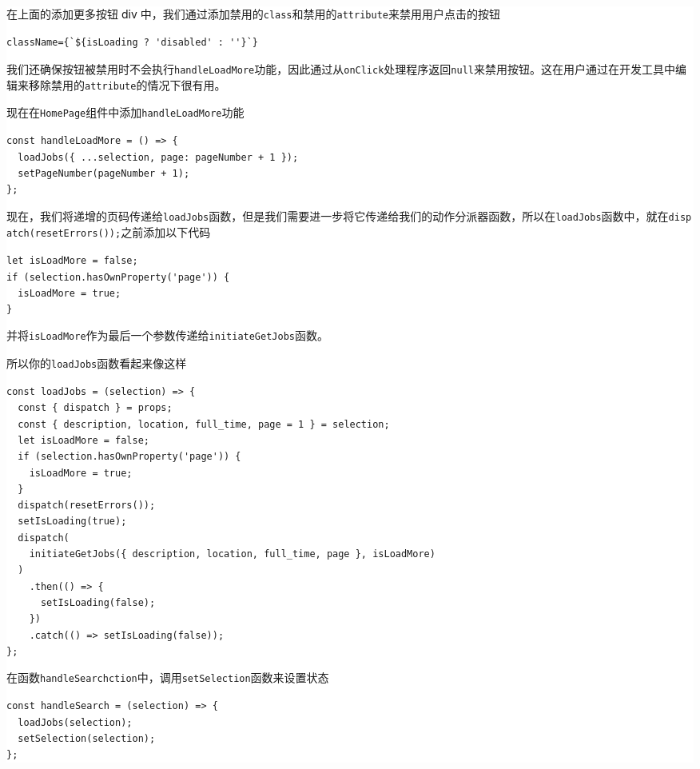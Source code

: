 在上面的添加更多按钮 div 中，我们通过添加禁用的`class`和禁用的`attribute`来禁用用户点击的按钮

```
className={`${isLoading ? 'disabled' : ''}`}
```

我们还确保按钮被禁用时不会执行`handleLoadMore`功能，因此通过从`onClick`处理程序返回`null`来禁用按钮。这在用户通过在开发工具中编辑来移除禁用的`attribute`的情况下很有用。

现在在`HomePage`组件中添加`handleLoadMore`功能

```
const handleLoadMore = () => {
  loadJobs({ ...selection, page: pageNumber + 1 });
  setPageNumber(pageNumber + 1);
};
```

现在，我们将递增的页码传递给`loadJobs`函数，但是我们需要进一步将它传递给我们的动作分派器函数，所以在`loadJobs`函数中，就在`dispatch(resetErrors());`之前添加以下代码

```
let isLoadMore = false;
if (selection.hasOwnProperty('page')) {
  isLoadMore = true;
}
```

并将`isLoadMore`作为最后一个参数传递给`initiateGetJobs`函数。

所以你的`loadJobs`函数看起来像这样

```
const loadJobs = (selection) => {
  const { dispatch } = props;
  const { description, location, full_time, page = 1 } = selection;
  let isLoadMore = false;
  if (selection.hasOwnProperty('page')) {
    isLoadMore = true;
  }
  dispatch(resetErrors());
  setIsLoading(true);
  dispatch(
    initiateGetJobs({ description, location, full_time, page }, isLoadMore)
  )
    .then(() => {
      setIsLoading(false);
    })
    .catch(() => setIsLoading(false));
};
```

在函数`handleSearchction`中，调用`setSelection`函数来设置状态

```
const handleSearch = (selection) => {
  loadJobs(selection);
  setSelection(selection);
};
```
